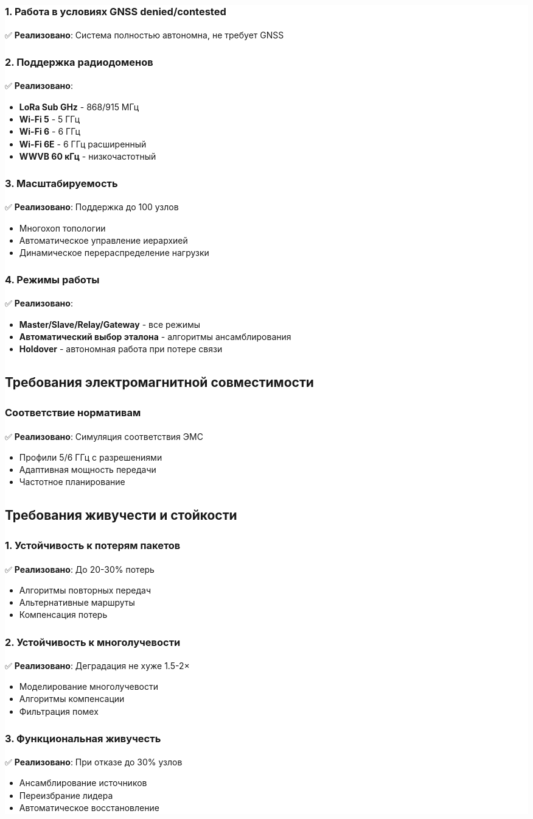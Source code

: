 ### 1. Работа в условиях GNSS denied/contested
✅ **Реализовано**: Система полностью автономна, не требует GNSS

### 2. Поддержка радиодоменов
✅ **Реализовано**:
- **LoRa Sub GHz** - 868/915 МГц
- **Wi-Fi 5** - 5 ГГц
- **Wi-Fi 6** - 6 ГГц  
- **Wi-Fi 6E** - 6 ГГц расширенный
- **WWVB 60 кГц** - низкочастотный

### 3. Масштабируемость
✅ **Реализовано**: Поддержка до 100 узлов
- Многохоп топологии
- Автоматическое управление иерархией
- Динамическое перераспределение нагрузки

### 4. Режимы работы
✅ **Реализовано**:
- **Master/Slave/Relay/Gateway** - все режимы
- **Автоматический выбор эталона** - алгоритмы ансамблирования
- **Holdover** - автономная работа при потере связи

## Требования электромагнитной совместимости

### Соответствие нормативам
✅ **Реализовано**: Симуляция соответствия ЭМС
- Профили 5/6 ГГц с разрешениями
- Адаптивная мощность передачи
- Частотное планирование

## Требования живучести и стойкости

### 1. Устойчивость к потерям пакетов
✅ **Реализовано**: До 20-30% потерь
- Алгоритмы повторных передач
- Альтернативные маршруты
- Компенсация потерь

### 2. Устойчивость к многолучевости
✅ **Реализовано**: Деградация не хуже 1.5-2×
- Моделирование многолучевости
- Алгоритмы компенсации
- Фильтрация помех

### 3. Функциональная живучесть
✅ **Реализовано**: При отказе до 30% узлов
- Ансамблирование источников
- Переизбрание лидера
- Автоматическое восстановление
